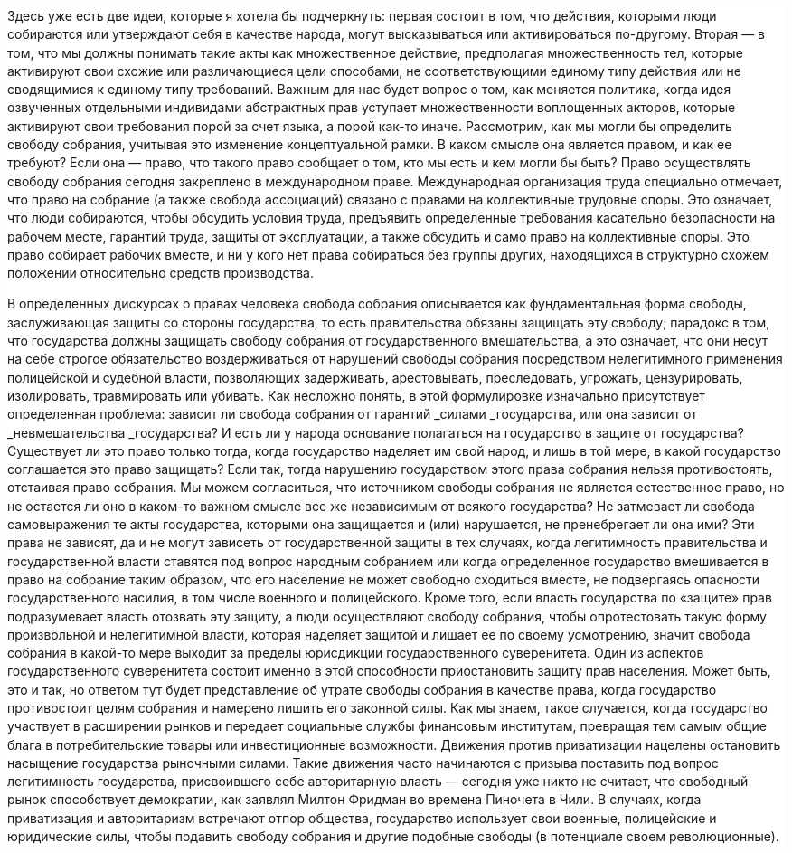 Здесь уже есть две идеи, которые я хотела бы подчеркнуть: первая состоит в том, что действия, которыми люди собираются или утверждают себя в качестве народа, могут высказываться или активироваться по-другому. Вторая — в том, что мы должны понимать такие акты как множественное действие, предполагая множественность тел, которые активируют свои схожие или различающиеся цели способами, не соответствующими единому типу действия или не сводящимися к единому типу требований. Важным для нас будет вопрос о том, как меняется политика, когда идея озвученных отдельными индивидами абстрактных прав уступает множественности воплощенных акторов, которые активируют свои требования порой за счет языка, а порой как-то иначе. Рассмотрим, как мы могли бы определить свободу собрания, учитывая это изменение концептуальной рамки. В каком смысле она является правом, и как ее требуют? Если она — право, что такого право сообщает о том, кто мы есть и кем могли бы быть? Право осуществлять свободу собрания сегодня закреплено в международном праве. Международная организация труда специально отмечает, что право на собрание (а также свобода ассоциаций) связано с правами на коллективные трудовые споры[‌](#). Это означает, что люди собираются, чтобы обсудить условия труда, предъявить определенные требования касательно безопасности на рабочем месте, гарантий труда, защиты от эксплуатации, а также обсудить и само право на коллективные споры. Это право собирает рабочих вместе, и ни у кого нет права собираться без группы других, находящихся в структурно схожем положении относительно средств производства.

В определенных дискурсах о правах человека свобода собрания описывается как фундаментальная форма свободы, заслуживающая защиты со стороны государства, то есть правительства обязаны защищать эту свободу; парадокс в том, что государства должны защищать свободу собрания от государственного вмешательства, а это означает, что они несут на себе строгое обязательство воздерживаться от нарушений свободы собрания посредством нелегитимного применения полицейской и судебной власти, позволяющих задерживать, арестовывать, преследовать, угрожать, цензурировать, изолировать, травмировать или убивать. Как несложно понять, в этой формулировке изначально присутствует определенная проблема: зависит ли свобода собрания от гарантий _силами _государства, или она зависит от _невмешательства _государства? И есть ли у народа основание полагаться на государство в защите от государства? Существует ли это право только тогда, когда государство наделяет им свой народ, и лишь в той мере, в какой государство соглашается это право защищать? Если так, тогда нарушению государством этого права собрания нельзя противостоять, отстаивая право собрания. Мы можем согласиться, что источником свободы собрания не является естественное право, но не остается ли оно в каком-то важном смысле все же независимым от всякого государства? Не затмевает ли свобода самовыражения те акты государства, которыми она защищается и (или) нарушается, не пренебрегает ли она ими? Эти права не зависят, да и не могут зависеть от государственной защиты в тех случаях, когда легитимность правительства и государственной власти ставятся под вопрос народным собранием или когда определенное государство вмешивается в право на собрание таким образом, что его население не может свободно сходиться вместе, не подвергаясь опасности государственного насилия, в том числе военного и полицейского. Кроме того, если власть государства по «защите» прав подразумевает власть отозвать эту защиту, а люди осуществляют свободу собрания, чтобы опротестовать такую форму произвольной и нелегитимной власти, которая наделяет защитой и лишает ее по своему усмотрению, значит свобода собрания в какой-то мере выходит за пределы юрисдикции государственного суверенитета. Один из аспектов государственного суверенитета состоит именно в этой способности приостановить защиту прав населения[‌](#). Может быть, это и так, но ответом тут будет представление об утрате свободы собрания в качестве права, когда государство противостоит целям собрания и намерено лишить его законной силы. Как мы знаем, такое случается, когда государство участвует в расширении рынков и передает социальные службы финансовым институтам, превращая тем самым общие блага в потребительские товары или инвестиционные возможности. Движения против приватизации нацелены остановить насыщение государства рыночными силами. Такие движения часто начинаются с призыва поставить под вопрос легитимность государства, присвоившего себе авторитарную власть — сегодня уже никто не считает, что свободный рынок способствует демократии, как заявлял Милтон Фридман во времена Пиночета в Чили. В случаях, когда приватизация и авторитаризм встречают отпор общества, государство использует свои военные, полицейские и юридические силы, чтобы подавить свободу собрания и другие подобные свободы (в потенциале своем революционные).
